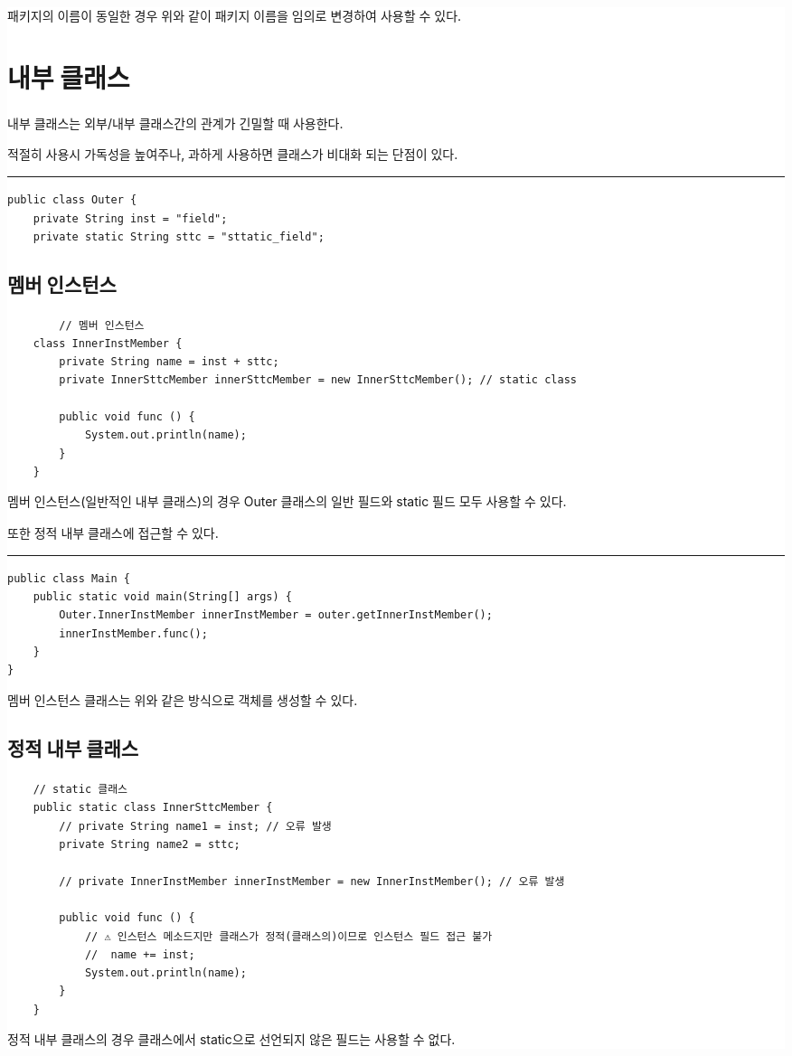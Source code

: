 패키지의 이름이 동일한 경우 위와 같이 패키지 이름을 임의로 변경하여 사용할 수 있다.
# 내부 클래스
내부 클래스는 외부/내부 클래스간의 관계가 긴밀할 때 사용한다.

적절히 사용시 가독성을 높여주나, 과하게 사용하면 클래스가 비대화 되는 단점이 있다.
***
```
public class Outer {
    private String inst = "field";
    private static String sttc = "sttatic_field";
```
## 멤버 인스턴스
```
        // 멤버 인스턴스
	class InnerInstMember {
        private String name = inst + sttc;
        private InnerSttcMember innerSttcMember = new InnerSttcMember(); // static class

        public void func () {
            System.out.println(name);
        }
    }
```
멤버 인스턴스(일반적인 내부 클래스)의 경우 Outer 클래스의 일반 필드와 static 필드 모두 사용할 수 있다.

또한 정적 내부 클래스에 접근할 수 있다.
***
```
public class Main {
    public static void main(String[] args) {
        Outer.InnerInstMember innerInstMember = outer.getInnerInstMember();
        innerInstMember.func();
    }
}
```
멤버 인스턴스 클래스는 위와 같은 방식으로 객체를 생성할 수 있다.
## 정적 내부 클래스
```
	// static 클래스
	public static class InnerSttcMember {
        // private String name1 = inst; // 오류 발생
		private String name2 = sttc;

        // private InnerInstMember innerInstMember = new InnerInstMember(); // 오류 발생

        public void func () {
            // ⚠️ 인스턴스 메소드지만 클래스가 정적(클래스의)이므로 인스턴스 필드 접근 불가
            //  name += inst;
            System.out.println(name);
        }
    }
```
정적 내부 클래스의 경우 클래스에서 static으로 선언되지 않은 필드는 사용할 수 없다.
